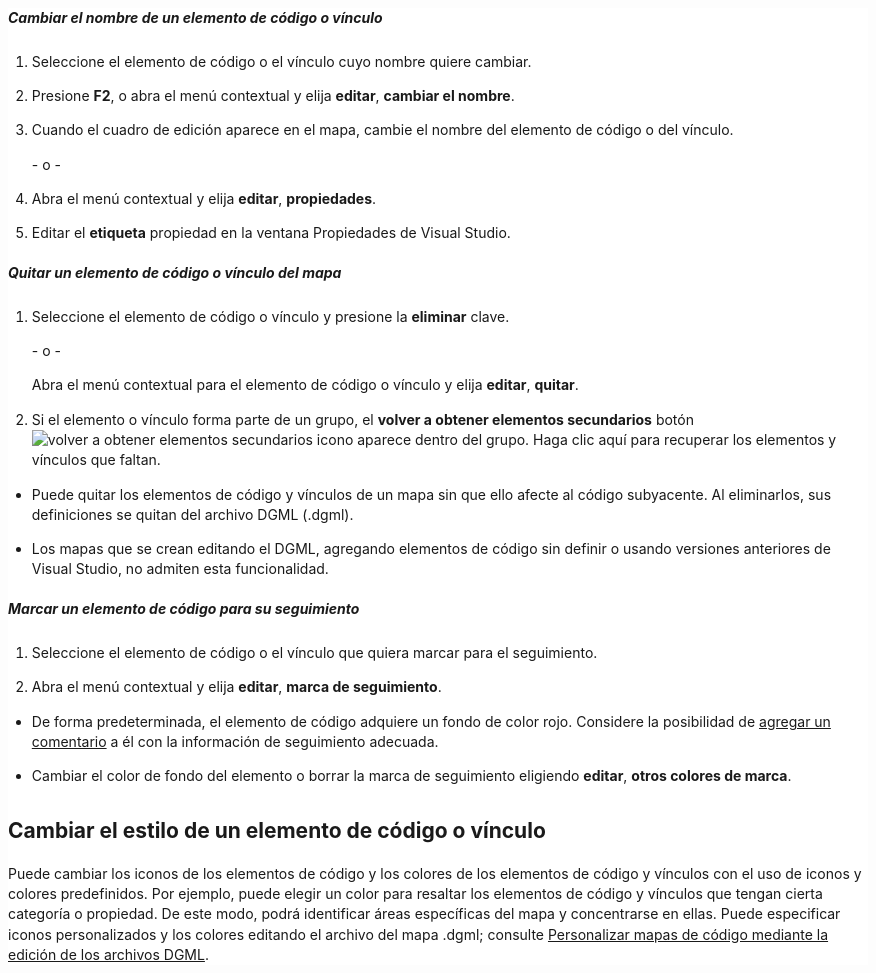 ###  <a name="RenameNodes"></a>   
##### <a name="rename-a-code-element-or-link"></a>Cambiar el nombre de un elemento de código o vínculo  
  
1.  Seleccione el elemento de código o el vínculo cuyo nombre quiere cambiar.  
  
2.  Presione **F2**, o abra el menú contextual y elija **editar**, **cambiar el nombre**.  
  
3.  Cuando el cuadro de edición aparece en el mapa, cambie el nombre del elemento de código o del vínculo.  
  
     \- o -  
  
4.  Abra el menú contextual y elija **editar**, **propiedades**.  
  
5.  Editar el **etiqueta** propiedad en la ventana Propiedades de Visual Studio.  
  
##### <a name="remove-a-code-element-or-link-from-the-map"></a>Quitar un elemento de código o vínculo del mapa  
  
1.  Seleccione el elemento de código o vínculo y presione la **eliminar** clave.  
  
     \- o -  
  
     Abra el menú contextual para el elemento de código o vínculo y elija **editar**, **quitar**.  
  
2.  Si el elemento o vínculo forma parte de un grupo, el **volver a obtener elementos secundarios** botón ![volver a obtener elementos secundarios icono](../modeling/media/dependencygraph-deletednodesicon.png "DependencyGraph_DeletedNodesIcon") aparece dentro del grupo. Haga clic aquí para recuperar los elementos y vínculos que faltan.  
  
-   Puede quitar los elementos de código y vínculos de un mapa sin que ello afecte al código subyacente. Al eliminarlos, sus definiciones se quitan del archivo DGML (.dgml).  
  
-   Los mapas que se crean editando el DGML, agregando elementos de código sin definir o usando versiones anteriores de Visual Studio, no admiten esta funcionalidad.  
  
##### <a name="flag-a-code-element-for-follow-up"></a>Marcar un elemento de código para su seguimiento  
  
1.  Seleccione el elemento de código o el vínculo que quiera marcar para el seguimiento.  
  
2.  Abra el menú contextual y elija **editar**, **marca de seguimiento**.  
  
-   De forma predeterminada, el elemento de código adquiere un fondo de color rojo. Considere la posibilidad de [agregar un comentario](#AddComments) a él con la información de seguimiento adecuada.  
  
-   Cambiar el color de fondo del elemento o borrar la marca de seguimiento eligiendo **editar**, **otros colores de marca**.  
  
##  <a name="ChangeStyleCodeOrLink"></a> Cambiar el estilo de un elemento de código o vínculo  
 Puede cambiar los iconos de los elementos de código y los colores de los elementos de código y vínculos con el uso de iconos y colores predefinidos. Por ejemplo, puede elegir un color para resaltar los elementos de código y vínculos que tengan cierta categoría o propiedad. De este modo, podrá identificar áreas específicas del mapa y concentrarse en ellas. Puede especificar iconos personalizados y los colores editando el archivo del mapa .dgml; consulte [Personalizar mapas de código mediante la edición de los archivos DGML](../modeling/customize-code-maps-by-editing-the-dgml-files.md).  
  